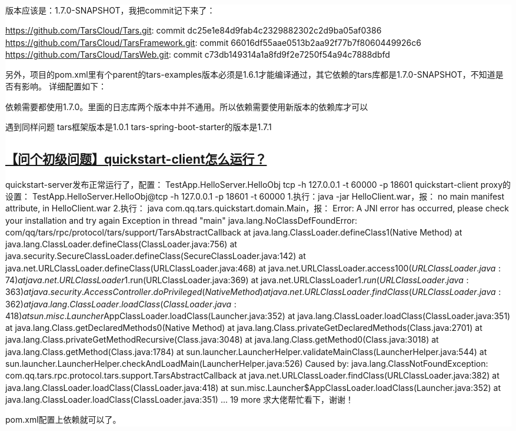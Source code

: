 版本应该是：1.7.0-SNAPSHOT，我把commit记下来了：

https://github.com/TarsCloud/Tars.git: commit dc25e1e84d9fab4c2329882302c2d9ba05af0386
https://github.com/TarsCloud/TarsFramework.git: commit 66016df55aae0513b2aa92f77b7f8060449926c6
https://github.com/TarsCloud/TarsWeb.git: commit c73db149314a1a8fd9f2e7250f54a94c7888dbfd

另外，项目的pom.xml里有个parent的tars-examples版本必须是1.6.1才能编译通过，其它依赖的tars库都是1.7.0-SNAPSHOT，不知道是否有影响。
详细配置如下：






依赖需要都使用1.7.0。里面的日志库两个版本中并不通用。所以依赖需要使用新版本的依赖库才可以



遇到同样问题
tars框架版本是1.0.1
tars-spring-boot-starter的版本是1.7.1


## [【问个初级问题】quickstart-client怎么运行？](/TarsCloud/TarsJava/issues/53)


quickstart-server发布正常运行了，配置：
TestApp.HelloServer.HelloObj
tcp -h 127.0.0.1 -t 60000 -p 18601
quickstart-client proxy的设置：
TestApp.HelloServer.HelloObj@tcp -h 127.0.0.1 -p 18601 -t 60000
1.执行：java -jar HelloClient.war，报：
no main manifest attribute, in HelloClient.war
2.执行： java com.qq.tars.quickstart.domain.Main，报：
Error: A JNI error has occurred, please check your installation and try again Exception in thread "main" java.lang.NoClassDefFoundError: com/qq/tars/rpc/protocol/tars/support/TarsAbstractCallback at java.lang.ClassLoader.defineClass1(Native Method) at java.lang.ClassLoader.defineClass(ClassLoader.java:756) at java.security.SecureClassLoader.defineClass(SecureClassLoader.java:142) at java.net.URLClassLoader.defineClass(URLClassLoader.java:468) at java.net.URLClassLoader.access$100(URLClassLoader.java:74) at java.net.URLClassLoader$1.run(URLClassLoader.java:369) at java.net.URLClassLoader$1.run(URLClassLoader.java:363) at java.security.AccessController.doPrivileged(Native Method) at java.net.URLClassLoader.findClass(URLClassLoader.java:362) at java.lang.ClassLoader.loadClass(ClassLoader.java:418) at sun.misc.Launcher$AppClassLoader.loadClass(Launcher.java:352) at java.lang.ClassLoader.loadClass(ClassLoader.java:351) at java.lang.Class.getDeclaredMethods0(Native Method) at java.lang.Class.privateGetDeclaredMethods(Class.java:2701) at java.lang.Class.privateGetMethodRecursive(Class.java:3048) at java.lang.Class.getMethod0(Class.java:3018) at java.lang.Class.getMethod(Class.java:1784) at sun.launcher.LauncherHelper.validateMainClass(LauncherHelper.java:544) at sun.launcher.LauncherHelper.checkAndLoadMain(LauncherHelper.java:526) Caused by: java.lang.ClassNotFoundException: com.qq.tars.rpc.protocol.tars.support.TarsAbstractCallback at java.net.URLClassLoader.findClass(URLClassLoader.java:382) at java.lang.ClassLoader.loadClass(ClassLoader.java:418) at sun.misc.Launcher$AppClassLoader.loadClass(Launcher.java:352) at java.lang.ClassLoader.loadClass(ClassLoader.java:351) ... 19 more 
求大佬帮忙看下，谢谢！



pom.xml配置上依赖就可以了。
